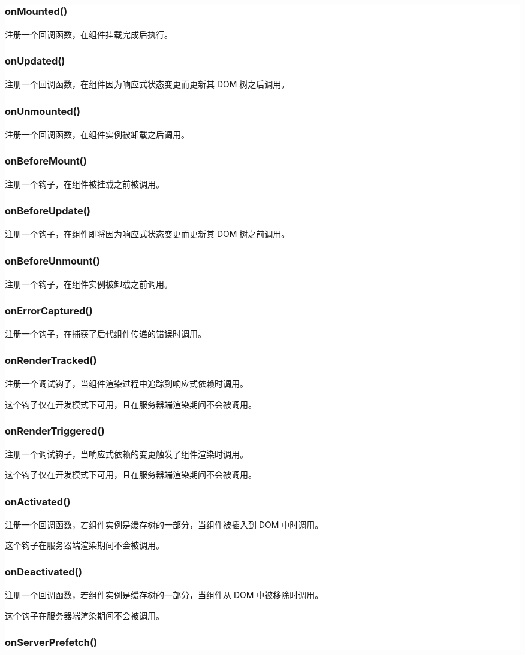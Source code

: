 


### onMounted()

注册一个回调函数，在组件挂载完成后执行。

### onUpdated()

注册一个回调函数，在组件因为响应式状态变更而更新其 DOM 树之后调用。

### onUnmounted()

注册一个回调函数，在组件实例被卸载之后调用。

### onBeforeMount()

注册一个钩子，在组件被挂载之前被调用。

### onBeforeUpdate()

注册一个钩子，在组件即将因为响应式状态变更而更新其 DOM 树之前调用。

### onBeforeUnmount()

注册一个钩子，在组件实例被卸载之前调用。

### onErrorCaptured()

注册一个钩子，在捕获了后代组件传递的错误时调用。

### onRenderTracked()

注册一个调试钩子，当组件渲染过程中追踪到响应式依赖时调用。

这个钩子仅在开发模式下可用，且在服务器端渲染期间不会被调用。

### onRenderTriggered()

注册一个调试钩子，当响应式依赖的变更触发了组件渲染时调用。

这个钩子仅在开发模式下可用，且在服务器端渲染期间不会被调用。

### onActivated()

注册一个回调函数，若组件实例是缓存树的一部分，当组件被插入到 DOM 中时调用。

这个钩子在服务器端渲染期间不会被调用。

### onDeactivated()

注册一个回调函数，若组件实例是缓存树的一部分，当组件从 DOM 中被移除时调用。

这个钩子在服务器端渲染期间不会被调用。

### onServerPrefetch()
